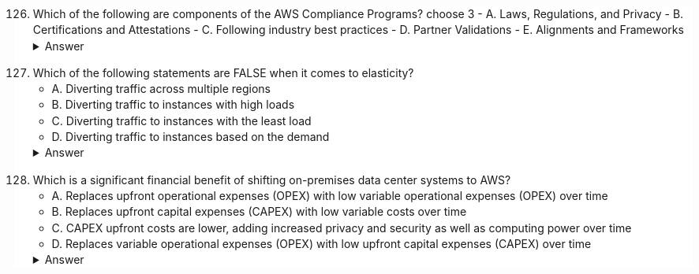126. Which of the following are components of the AWS Compliance Programs? choose 3
    - A. Laws, Regulations, and Privacy
    - B. Certifications and Attestations
    - C. Following industry best practices
    - D. Partner Validations
    - E. Alignments and Frameworks
     <details markdown=1><summary markdown='span'>Answer</summary>
     Correct answer: A B E
        <p>
        Explanation: AWS customers remain responsible for complying with applicable compliance laws, regulations, and privacy programs.  Compliance certifications and attestations are assessed by a third-party, independent auditor and result in a certification, audit report, or attestation of compliance. Compliance alignments and frameworks include published security or compliance requirements for a specific purpose, such as a specific industry or function.
</p>
    </details>

127. Which of the following statements are FALSE when it comes to elasticity?
     - A. Diverting traffic across multiple regions
     - B. Diverting traffic to instances with high loads
     - C. Diverting traffic to instances with the least load
     - D. Diverting traffic to instances based on the demand
     <details markdown=1><summary markdown='span'>Answer</summary>
     Correct answer: A B
        <p>
        Explanation: The concept of Elasticity is the means of an application having the ability to scale up and scale down based on demand. An example of such a service is the Autoscaling service.  Auto scaling groups can span across multiple Availability Zones within a Region but cannot span across multiple Regions. You would not want to divert traffic to instances that already have high workloads. A good auto scaling policy would create more instances to offload traffic to instances so none of them have high workloads .
</p>
    </details>

128. Which is a significant financial benefit of shifting on-premises data center systems to AWS?
     - A. Replaces upfront operational expenses (OPEX) with low variable operational expenses (OPEX) over time
     - B. Replaces upfront capital expenses (CAPEX) with low variable costs over time
     - C. CAPEX upfront costs are lower, adding increased privacy and security as well as computing power over time
     - D. Replaces variable operational expenses (OPEX) with low upfront capital expenses (CAPEX) over time
     <details markdown=1><summary markdown='span'>Answer</summary>
     Correct answer:  B
        <p>
        Explanation: When organizations move from on-premises data centers to cloud services like AWS, they shift from a CAPEX model to an OPEX model. In the CAPEX model, companies incur substantial upfront costs for purchasing and maintaining physical hardware and infrastructure. When they transition to the cloud, these upfront costs are significantly reduced or eliminated, as the cloud provider owns the infrastructure. Instead, the organization pays for the services it consumes, typically on a variable cost basis, which can adjust according to the organization's usage. This model provides flexibility and can lead to cost savings, particularly for organizations that experience fluctuating demands.
</p>
    </details>
